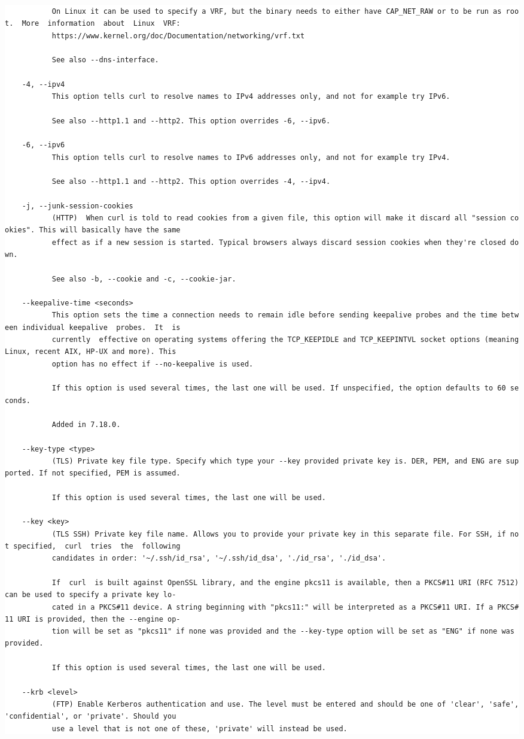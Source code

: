                On Linux it can be used to specify a VRF, but the binary needs to either have CAP_NET_RAW or to be run as root.  More  information  about  Linux  VRF:
               https://www.kernel.org/doc/Documentation/networking/vrf.txt
 
               See also --dns-interface.
 
        -4, --ipv4
               This option tells curl to resolve names to IPv4 addresses only, and not for example try IPv6.
 
               See also --http1.1 and --http2. This option overrides -6, --ipv6.
 
        -6, --ipv6
               This option tells curl to resolve names to IPv6 addresses only, and not for example try IPv4.
 
               See also --http1.1 and --http2. This option overrides -4, --ipv4.
 
        -j, --junk-session-cookies
               (HTTP)  When curl is told to read cookies from a given file, this option will make it discard all "session cookies". This will basically have the same
               effect as if a new session is started. Typical browsers always discard session cookies when they're closed down.
 
               See also -b, --cookie and -c, --cookie-jar.
 
        --keepalive-time <seconds>
               This option sets the time a connection needs to remain idle before sending keepalive probes and the time between individual keepalive  probes.  It  is
               currently  effective on operating systems offering the TCP_KEEPIDLE and TCP_KEEPINTVL socket options (meaning Linux, recent AIX, HP-UX and more). This
               option has no effect if --no-keepalive is used.
 
               If this option is used several times, the last one will be used. If unspecified, the option defaults to 60 seconds.
 
               Added in 7.18.0.
 
        --key-type <type>
               (TLS) Private key file type. Specify which type your --key provided private key is. DER, PEM, and ENG are supported. If not specified, PEM is assumed.
 
               If this option is used several times, the last one will be used.
 
        --key <key>
               (TLS SSH) Private key file name. Allows you to provide your private key in this separate file. For SSH, if not specified,  curl  tries  the  following
               candidates in order: '~/.ssh/id_rsa', '~/.ssh/id_dsa', './id_rsa', './id_dsa'.
 
               If  curl  is built against OpenSSL library, and the engine pkcs11 is available, then a PKCS#11 URI (RFC 7512) can be used to specify a private key lo‐
               cated in a PKCS#11 device. A string beginning with "pkcs11:" will be interpreted as a PKCS#11 URI. If a PKCS#11 URI is provided, then the --engine op‐
               tion will be set as "pkcs11" if none was provided and the --key-type option will be set as "ENG" if none was provided.
 
               If this option is used several times, the last one will be used.
 
        --krb <level>
               (FTP) Enable Kerberos authentication and use. The level must be entered and should be one of 'clear', 'safe', 'confidential', or 'private'. Should you
               use a level that is not one of these, 'private' will instead be used.
 